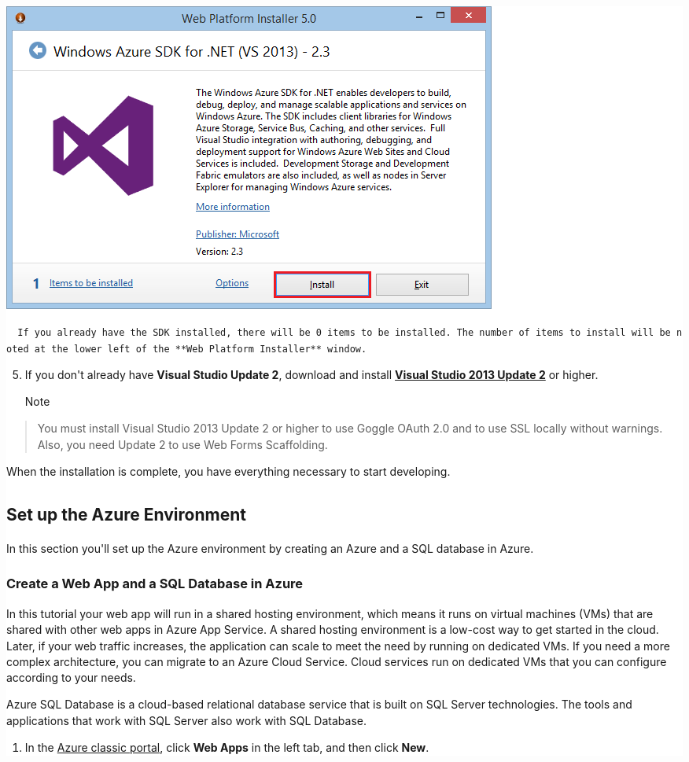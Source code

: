  ![Web Platform Installer](./media/web-sites-dotnet-deploy-aspnet-webforms-app-membership-oauth-sql-database/Intro-SecureWebForms-01.png)  

      If you already have the SDK installed, there will be 0 items to be installed. The number of items to install will be noted at the lower left of the **Web Platform Installer** window.  

5. If you don't already have **Visual Studio Update 2**, download and install **[Visual Studio 2013 Update 2](http://www.microsoft.com/download/details.aspx?id=42666)** or higher.  

   > [!NOTE]
>  You must install Visual Studio 2013 Update 2 or higher to use Goggle OAuth 2.0 and to use SSL locally without warnings. Also, you need Update 2 to use Web Forms Scaffolding.  
> 
> 

When the installation is complete, you have everything necessary to start developing.

## Set up the Azure Environment
In this section you'll set up the Azure environment by creating an Azure and a SQL database in Azure.

### Create a Web App and a SQL Database in Azure
In this tutorial your web app will run in a shared hosting environment, which means it runs on virtual machines (VMs) that are shared with other web apps in Azure App Service. A shared hosting environment is a low-cost way to get started in the cloud. Later, if your web traffic increases, the application can scale to meet the need by running on dedicated VMs. If you need a more complex architecture, you can migrate to an Azure Cloud Service. Cloud services run on dedicated VMs that you can configure according to your needs. 

Azure SQL Database is a cloud-based relational database service that is built on SQL Server technologies. The tools and applications that work with SQL Server also work with SQL Database.

1. In the [Azure classic portal](https://manage.windowsazure.com/), click **Web Apps** in the left tab, and then click **New**.  